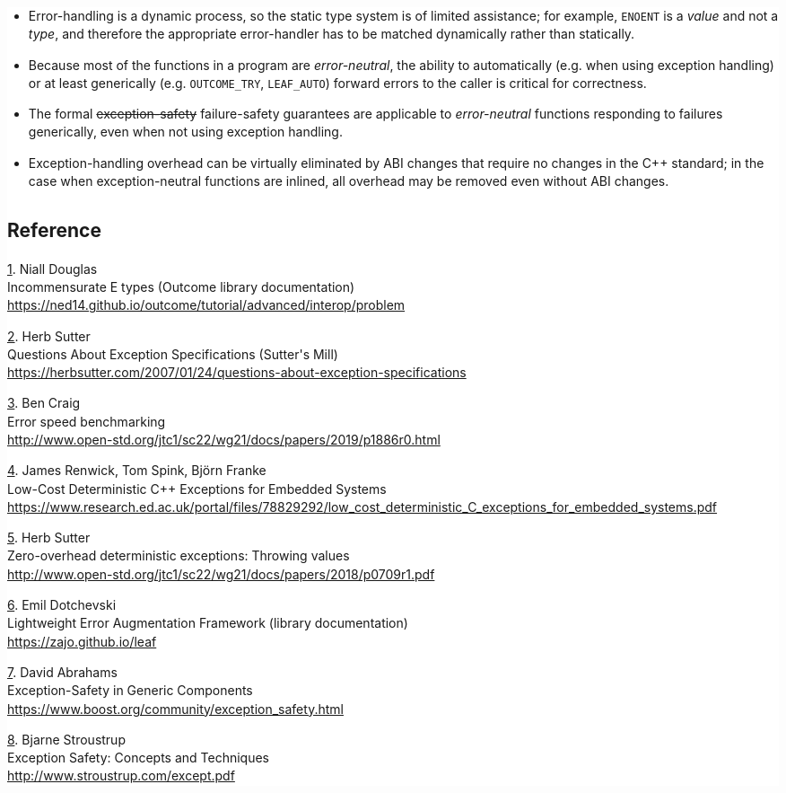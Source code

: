* Error-handling is a dynamic process, so the static type system is of limited assistance; for example, `ENOENT` is a *value* and not a *type*, and therefore the appropriate error-handler has to be matched dynamically rather than statically.

* Because most of the functions in a program are *error-neutral*, the ability to automatically (e.g. when using exception handling) or at least generically (e.g. `OUTCOME_TRY`, `LEAF_AUTO`) forward errors to the caller is critical for correctness.

* The formal ~~exception-safety~~ failure-safety guarantees are applicable to *error-neutral* functions responding to failures generically, even when not using exception handling.

* Exception-handling overhead can be virtually eliminated by ABI changes that require no changes in the C++ standard; in the case when exception-neutral functions are inlined, all overhead may be removed even without ABI changes.

## Reference

[1](#44-communicating-all-error-information-with-type-safety). Niall Douglas\
Incommensurate E types (Outcome library documentation)\
https://ned14.github.io/outcome/tutorial/advanced/interop/problem

[2](#44-communicating-all-error-information-with-type-safety). Herb Sutter\
Questions About Exception Specifications (Sutter's Mill)\
https://herbsutter.com/2007/01/24/questions-about-exception-specifications

[3](#621-contemporary-abis). Ben Craig\
Error speed benchmarking\
http://www.open-std.org/jtc1/sc22/wg21/docs/papers/2019/p1886r0.html

[4](#623-allocation-of-exception-objects). James Renwick, Tom Spink, Björn Franke\
Low-Cost Deterministic C++ Exceptions for Embedded Systems\
https://www.research.ed.ac.uk/portal/files/78829292/low_cost_deterministic_C_exceptions_for_embedded_systems.pdf

[5](#624-we-do-not-need-a-new-language-not-even-a-new-abi-). Herb Sutter\
Zero-overhead deterministic exceptions: Throwing values\
http://www.open-std.org/jtc1/sc22/wg21/docs/papers/2018/p0709r1.pdf

[6](#63-leaf). Emil Dotchevski\
Lightweight Error Augmentation Framework (library documentation)\
https://zajo.github.io/leaf

[7](#7-exception-safety-vs-failure-safety). David Abrahams\
Exception-Safety in Generic Components\
https://www.boost.org/community/exception_safety.html

[8](#7-exception-safety-vs-failure-safety). Bjarne Stroustrup\
Exception Safety: Concepts and Techniques\
http://www.stroustrup.com/except.pdf
